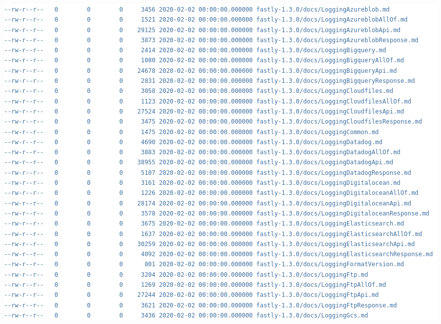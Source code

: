 ```diff
--rw-r--r--   0        0        0     3456 2020-02-02 00:00:00.000000 fastly-1.3.0/docs/LoggingAzureblob.md
--rw-r--r--   0        0        0     1521 2020-02-02 00:00:00.000000 fastly-1.3.0/docs/LoggingAzureblobAllOf.md
--rw-r--r--   0        0        0    29125 2020-02-02 00:00:00.000000 fastly-1.3.0/docs/LoggingAzureblobApi.md
--rw-r--r--   0        0        0     3873 2020-02-02 00:00:00.000000 fastly-1.3.0/docs/LoggingAzureblobResponse.md
--rw-r--r--   0        0        0     2414 2020-02-02 00:00:00.000000 fastly-1.3.0/docs/LoggingBigquery.md
--rw-r--r--   0        0        0     1080 2020-02-02 00:00:00.000000 fastly-1.3.0/docs/LoggingBigqueryAllOf.md
--rw-r--r--   0        0        0    24678 2020-02-02 00:00:00.000000 fastly-1.3.0/docs/LoggingBigqueryApi.md
--rw-r--r--   0        0        0     2831 2020-02-02 00:00:00.000000 fastly-1.3.0/docs/LoggingBigqueryResponse.md
--rw-r--r--   0        0        0     3058 2020-02-02 00:00:00.000000 fastly-1.3.0/docs/LoggingCloudfiles.md
--rw-r--r--   0        0        0     1123 2020-02-02 00:00:00.000000 fastly-1.3.0/docs/LoggingCloudfilesAllOf.md
--rw-r--r--   0        0        0    27524 2020-02-02 00:00:00.000000 fastly-1.3.0/docs/LoggingCloudfilesApi.md
--rw-r--r--   0        0        0     3475 2020-02-02 00:00:00.000000 fastly-1.3.0/docs/LoggingCloudfilesResponse.md
--rw-r--r--   0        0        0     1475 2020-02-02 00:00:00.000000 fastly-1.3.0/docs/LoggingCommon.md
--rw-r--r--   0        0        0     4690 2020-02-02 00:00:00.000000 fastly-1.3.0/docs/LoggingDatadog.md
--rw-r--r--   0        0        0     3883 2020-02-02 00:00:00.000000 fastly-1.3.0/docs/LoggingDatadogAllOf.md
--rw-r--r--   0        0        0    38955 2020-02-02 00:00:00.000000 fastly-1.3.0/docs/LoggingDatadogApi.md
--rw-r--r--   0        0        0     5107 2020-02-02 00:00:00.000000 fastly-1.3.0/docs/LoggingDatadogResponse.md
--rw-r--r--   0        0        0     3161 2020-02-02 00:00:00.000000 fastly-1.3.0/docs/LoggingDigitalocean.md
--rw-r--r--   0        0        0     1226 2020-02-02 00:00:00.000000 fastly-1.3.0/docs/LoggingDigitaloceanAllOf.md
--rw-r--r--   0        0        0    28174 2020-02-02 00:00:00.000000 fastly-1.3.0/docs/LoggingDigitaloceanApi.md
--rw-r--r--   0        0        0     3578 2020-02-02 00:00:00.000000 fastly-1.3.0/docs/LoggingDigitaloceanResponse.md
--rw-r--r--   0        0        0     3675 2020-02-02 00:00:00.000000 fastly-1.3.0/docs/LoggingElasticsearch.md
--rw-r--r--   0        0        0     1637 2020-02-02 00:00:00.000000 fastly-1.3.0/docs/LoggingElasticsearchAllOf.md
--rw-r--r--   0        0        0    30259 2020-02-02 00:00:00.000000 fastly-1.3.0/docs/LoggingElasticsearchApi.md
--rw-r--r--   0        0        0     4092 2020-02-02 00:00:00.000000 fastly-1.3.0/docs/LoggingElasticsearchResponse.md
--rw-r--r--   0        0        0      801 2020-02-02 00:00:00.000000 fastly-1.3.0/docs/LoggingFormatVersion.md
--rw-r--r--   0        0        0     3204 2020-02-02 00:00:00.000000 fastly-1.3.0/docs/LoggingFtp.md
--rw-r--r--   0        0        0     1269 2020-02-02 00:00:00.000000 fastly-1.3.0/docs/LoggingFtpAllOf.md
--rw-r--r--   0        0        0    27244 2020-02-02 00:00:00.000000 fastly-1.3.0/docs/LoggingFtpApi.md
--rw-r--r--   0        0        0     3621 2020-02-02 00:00:00.000000 fastly-1.3.0/docs/LoggingFtpResponse.md
--rw-r--r--   0        0        0     3436 2020-02-02 00:00:00.000000 fastly-1.3.0/docs/LoggingGcs.md
```